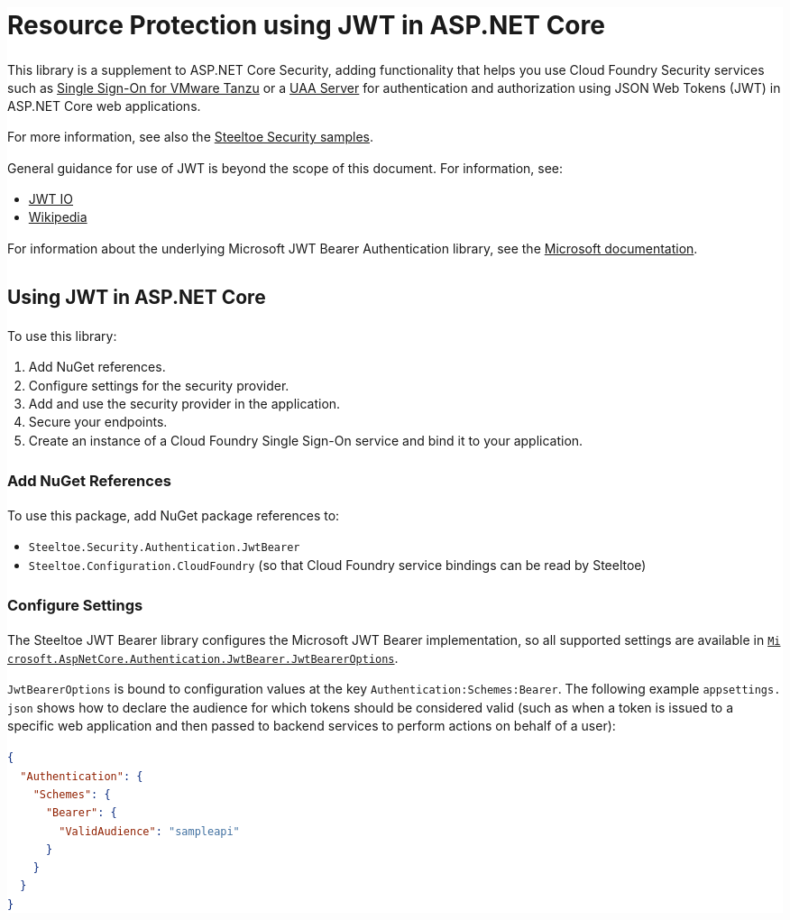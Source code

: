 # Resource Protection using JWT in ASP.NET Core

This library is a supplement to ASP.NET Core Security, adding functionality that helps you use Cloud Foundry Security services such as [Single Sign-On for VMware Tanzu](https://techdocs.broadcom.com/us/en/vmware-tanzu/platform-services/single-sign-on-for-tanzu/1-16/sso-tanzu/index.html) or a [UAA Server](https://github.com/cloudfoundry/uaa) for authentication and authorization using JSON Web Tokens (JWT) in ASP.NET Core web applications.

For more information, see also the [Steeltoe Security samples](https://github.com/SteeltoeOSS/Samples/blob/4.x/Security/src/AuthWeb/README.md).

General guidance for use of JWT is beyond the scope of this document. For information, see:

* [JWT IO](https://jwt.io/)
* [Wikipedia](https://en.wikipedia.org/wiki/JSON_Web_Token)

For information about the underlying Microsoft JWT Bearer Authentication library, see the [Microsoft documentation](https://learn.microsoft.com/aspnet/core/security/authentication/configure-jwt-bearer-authentication).

## Using JWT in ASP.NET Core

To use this library:

1. Add NuGet references.
1. Configure settings for the security provider.
1. Add and use the security provider in the application.
1. Secure your endpoints.
1. Create an instance of a Cloud Foundry Single Sign-On service and bind it to your application.

### Add NuGet References

To use this package, add NuGet package references to:

* `Steeltoe.Security.Authentication.JwtBearer`
* `Steeltoe.Configuration.CloudFoundry` (so that Cloud Foundry service bindings can be read by Steeltoe)

### Configure Settings

The Steeltoe JWT Bearer library configures the Microsoft JWT Bearer implementation, so all supported settings are available in [`Microsoft.AspNetCore.Authentication.JwtBearer.JwtBearerOptions`](https://learn.microsoft.com/dotnet/api/microsoft.aspnetcore.authentication.jwtbearer.jwtbeareroptions).

`JwtBearerOptions` is bound to configuration values at the key `Authentication:Schemes:Bearer`. The following example `appsettings.json` shows how to declare the audience for which tokens should be considered valid (such as when a token is issued to a specific web application and then passed to backend services to perform actions on behalf of a user):

```json
{
  "Authentication": {
    "Schemes": {
      "Bearer": {
        "ValidAudience": "sampleapi"
      }
    }
  }
}
```
